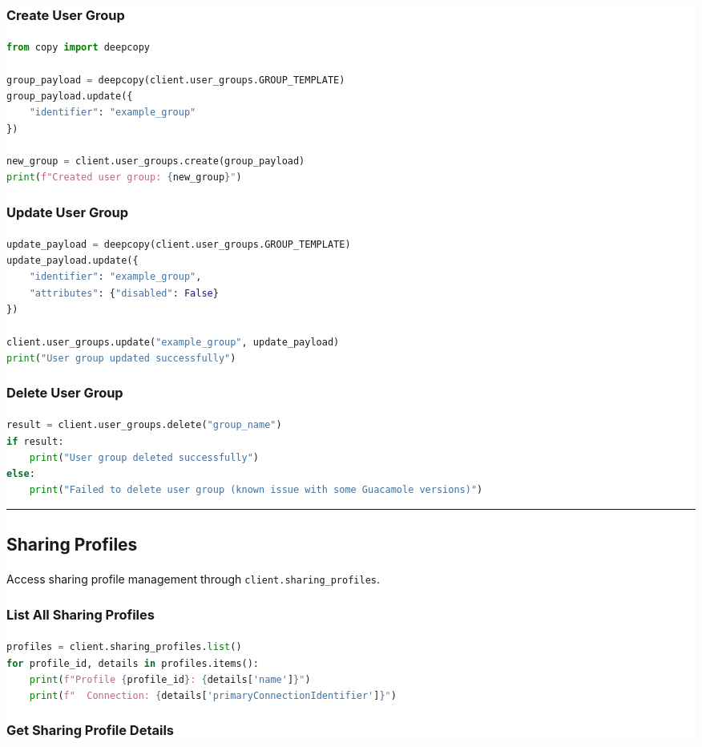 ### Create User Group

```python
from copy import deepcopy

group_payload = deepcopy(client.user_groups.GROUP_TEMPLATE)
group_payload.update({
    "identifier": "example_group"
})

new_group = client.user_groups.create(group_payload)
print(f"Created user group: {new_group}")
```

### Update User Group

```python
update_payload = deepcopy(client.user_groups.GROUP_TEMPLATE)
update_payload.update({
    "identifier": "example_group",
    "attributes": {"disabled": False}
})

client.user_groups.update("example_group", update_payload)
print("User group updated successfully")
```

### Delete User Group

```python
result = client.user_groups.delete("group_name")
if result:
    print("User group deleted successfully")
else:
    print("Failed to delete user group (known issue with some Guacamole versions)")
```

---

## Sharing Profiles

Access sharing profile management through `client.sharing_profiles`.

### List All Sharing Profiles

```python
profiles = client.sharing_profiles.list()
for profile_id, details in profiles.items():
    print(f"Profile {profile_id}: {details['name']}")
    print(f"  Connection: {details['primaryConnectionIdentifier']}")
```

### Get Sharing Profile Details
